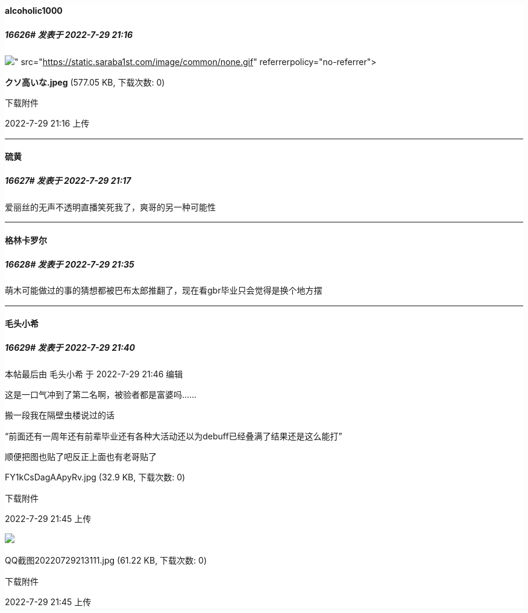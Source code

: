 ####  alcoholic1000  
##### 16626#       发表于 2022-7-29 21:16

<img src="https://img.saraba1st.com/forum/202207/29/211622fgccr9cvxvdixe1g.jpeg" referrerpolicy="no-referrer">" src="https://static.saraba1st.com/image/common/none.gif" referrerpolicy="no-referrer">

<strong>クソ高いな.jpeg</strong> (577.05 KB, 下载次数: 0)

下载附件

2022-7-29 21:16 上传

*****

####  硫黄  
##### 16627#       发表于 2022-7-29 21:17

爱丽丝的无声不透明直播笑死我了，爽哥的另一种可能性



*****

####  格林卡罗尔  
##### 16628#       发表于 2022-7-29 21:35

萌木可能做过的事的猜想都被巴布太郎推翻了，现在看gbr毕业只会觉得是换个地方摆



*****

####  毛头小希  
##### 16629#       发表于 2022-7-29 21:40

 本帖最后由 毛头小希 于 2022-7-29 21:46 编辑 

这是一口气冲到了第二名啊，被验者都是富婆吗……

搬一段我在隔壁虫楼说过的话

“前面还有一周年还有前辈毕业还有各种大活动还以为debuff已经叠满了结果还是这么能打”

顺便把图也贴了吧反正上面也有老哥贴了

FY1kCsDagAApyRv.jpg
(32.9 KB, 下载次数: 0)

下载附件

2022-7-29 21:45 上传

<img src="https://img.saraba1st.com/forum/202207/29/214552cw2rbbtbbjq42s45.jpg" referrerpolicy="no-referrer">

QQ截图20220729213111.jpg
(61.22 KB, 下载次数: 0)

下载附件

2022-7-29 21:45 上传

